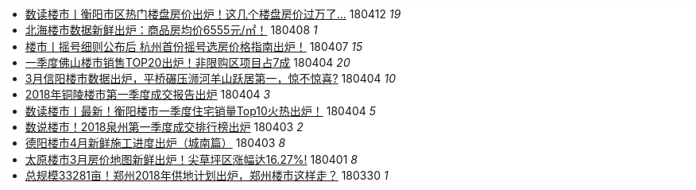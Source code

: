 - [数读楼市丨衡阳市区热门楼盘房价出炉！这几个楼盘房价过万了...](http://jkwz.applinzi.com/ittc/7091002364796601355.html#%E6%95%B0%E8%AF%BB%E6%A5%BC%E5%B8%82%E4%B8%A8%E8%A1%A1%E9%98%B3%E5%B8%82%E5%8C%BA%E7%83%AD%E9%97%A8%E6%A5%BC%E7%9B%98%E6%88%BF%E4%BB%B7%E5%87%BA%E7%82%89%EF%BC%81%E8%BF%99%E5%87%A0%E4%B8%AA%E6%A5%BC%E7%9B%98%E6%88%BF%E4%BB%B7%E8%BF%87%E4%B8%87%E4%BA%86...) 180412 *19* 
- [北海楼市数据新鲜出炉：商品房均价6555元/㎡！](http://jkwz.applinzi.com/ittc/7089671505845945351.html#%E5%8C%97%E6%B5%B7%E6%A5%BC%E5%B8%82%E6%95%B0%E6%8D%AE%E6%96%B0%E9%B2%9C%E5%87%BA%E7%82%89%EF%BC%9A%E5%95%86%E5%93%81%E6%88%BF%E5%9D%87%E4%BB%B76555%E5%85%83%2F%E3%8E%A1%EF%BC%81) 180408 *1* 
- [楼市丨摇号细则公布后 杭州首份摇号选房价格指南出炉！](http://jkwz.applinzi.com/ittc/7089136628289504273.html#%E6%A5%BC%E5%B8%82%E4%B8%A8%E6%91%87%E5%8F%B7%E7%BB%86%E5%88%99%E5%85%AC%E5%B8%83%E5%90%8E+%E6%9D%AD%E5%B7%9E%E9%A6%96%E4%BB%BD%E6%91%87%E5%8F%B7%E9%80%89%E6%88%BF%E4%BB%B7%E6%A0%BC%E6%8C%87%E5%8D%97%E5%87%BA%E7%82%89%EF%BC%81) 180407 *15* 
- [一季度佛山楼市销售TOP20出炉！非限购区项目占7成](http://jkwz.applinzi.com/ittc/7088208039821968391.html#%E4%B8%80%E5%AD%A3%E5%BA%A6%E4%BD%9B%E5%B1%B1%E6%A5%BC%E5%B8%82%E9%94%80%E5%94%AETOP20%E5%87%BA%E7%82%89%EF%BC%81%E9%9D%9E%E9%99%90%E8%B4%AD%E5%8C%BA%E9%A1%B9%E7%9B%AE%E5%8D%A07%E6%88%90) 180404 *20* 
- [3月信阳楼市数据出炉，平桥碾压浉河羊山跃居第一，惊不惊喜?](http://jkwz.applinzi.com/ittc/7088178632570962950.html#3%E6%9C%88%E4%BF%A1%E9%98%B3%E6%A5%BC%E5%B8%82%E6%95%B0%E6%8D%AE%E5%87%BA%E7%82%89%EF%BC%8C%E5%B9%B3%E6%A1%A5%E7%A2%BE%E5%8E%8B%E6%B5%89%E6%B2%B3%E7%BE%8A%E5%B1%B1%E8%B7%83%E5%B1%85%E7%AC%AC%E4%B8%80%EF%BC%8C%E6%83%8A%E4%B8%8D%E6%83%8A%E5%96%9C%3F) 180404 *10* 
- [2018年铜陵楼市第一季度成交报告出炉](http://jkwz.applinzi.com/ittc/7088040089810912262.html#2018%E5%B9%B4%E9%93%9C%E9%99%B5%E6%A5%BC%E5%B8%82%E7%AC%AC%E4%B8%80%E5%AD%A3%E5%BA%A6%E6%88%90%E4%BA%A4%E6%8A%A5%E5%91%8A%E5%87%BA%E7%82%89) 180404 *3* 
- [数读楼市丨最新！衡阳楼市一季度住宅销量Top10火热出炉！](http://jkwz.applinzi.com/ittc/7088037054317593616.html#%E6%95%B0%E8%AF%BB%E6%A5%BC%E5%B8%82%E4%B8%A8%E6%9C%80%E6%96%B0%EF%BC%81%E8%A1%A1%E9%98%B3%E6%A5%BC%E5%B8%82%E4%B8%80%E5%AD%A3%E5%BA%A6%E4%BD%8F%E5%AE%85%E9%94%80%E9%87%8FTop10%E7%81%AB%E7%83%AD%E5%87%BA%E7%82%89%EF%BC%81) 180404 *5* 
- [数说楼市！2018泉州第一季度成交排行榜出炉](http://jkwz.applinzi.com/ittc/7087803251917587467.html#%E6%95%B0%E8%AF%B4%E6%A5%BC%E5%B8%82%EF%BC%812018%E6%B3%89%E5%B7%9E%E7%AC%AC%E4%B8%80%E5%AD%A3%E5%BA%A6%E6%88%90%E4%BA%A4%E6%8E%92%E8%A1%8C%E6%A6%9C%E5%87%BA%E7%82%89) 180403 *2* 
- [德阳楼市4月新鲜施工进度出炉（城南篇）](http://jkwz.applinzi.com/ittc/7087699437839451146.html#%E5%BE%B7%E9%98%B3%E6%A5%BC%E5%B8%824%E6%9C%88%E6%96%B0%E9%B2%9C%E6%96%BD%E5%B7%A5%E8%BF%9B%E5%BA%A6%E5%87%BA%E7%82%89%EF%BC%88%E5%9F%8E%E5%8D%97%E7%AF%87%EF%BC%89) 180403 *8* 
- [太原楼市3月房价地图新鲜出炉！尖草坪区涨幅达16.27%!](http://jkwz.applinzi.com/ittc/7086907551331648523.html#%E5%A4%AA%E5%8E%9F%E6%A5%BC%E5%B8%823%E6%9C%88%E6%88%BF%E4%BB%B7%E5%9C%B0%E5%9B%BE%E6%96%B0%E9%B2%9C%E5%87%BA%E7%82%89%EF%BC%81%E5%B0%96%E8%8D%89%E5%9D%AA%E5%8C%BA%E6%B6%A8%E5%B9%85%E8%BE%BE16.27%25%21) 180401 *8* 
- [总规模33281亩！郑州2018年供地计划出炉，郑州楼市这样走？](http://jkwz.applinzi.com/ittc/7086281059157410832.html#%E6%80%BB%E8%A7%84%E6%A8%A133281%E4%BA%A9%EF%BC%81%E9%83%91%E5%B7%9E2018%E5%B9%B4%E4%BE%9B%E5%9C%B0%E8%AE%A1%E5%88%92%E5%87%BA%E7%82%89%EF%BC%8C%E9%83%91%E5%B7%9E%E6%A5%BC%E5%B8%82%E8%BF%99%E6%A0%B7%E8%B5%B0%EF%BC%9F) 180330 *1* 
